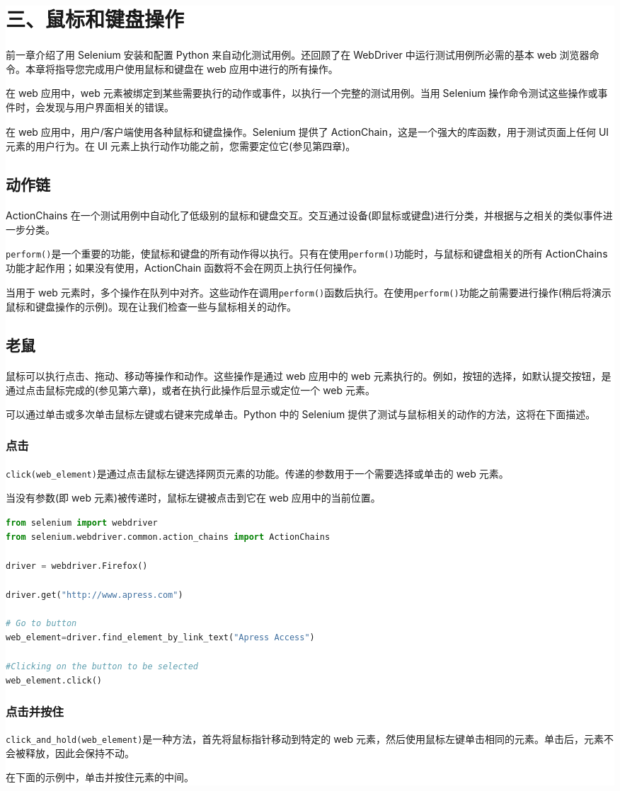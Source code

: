 # 三、鼠标和键盘操作

前一章介绍了用 Selenium 安装和配置 Python 来自动化测试用例。还回顾了在 WebDriver 中运行测试用例所必需的基本 web 浏览器命令。本章将指导您完成用户使用鼠标和键盘在 web 应用中进行的所有操作。

在 web 应用中，web 元素被绑定到某些需要执行的动作或事件，以执行一个完整的测试用例。当用 Selenium 操作命令测试这些操作或事件时，会发现与用户界面相关的错误。

在 web 应用中，用户/客户端使用各种鼠标和键盘操作。Selenium 提供了 ActionChain，这是一个强大的库函数，用于测试页面上任何 UI 元素的用户行为。在 UI 元素上执行动作功能之前，您需要定位它(参见第四章)。

## 动作链

ActionChains 在一个测试用例中自动化了低级别的鼠标和键盘交互。交互通过设备(即鼠标或键盘)进行分类，并根据与之相关的类似事件进一步分类。

`perform()`是一个重要的功能，使鼠标和键盘的所有动作得以执行。只有在使用`perform()`功能时，与鼠标和键盘相关的所有 ActionChains 功能才起作用；如果没有使用，ActionChain 函数将不会在网页上执行任何操作。

当用于 web 元素时，多个操作在队列中对齐。这些动作在调用`perform()`函数后执行。在使用`perform()`功能之前需要进行操作(稍后将演示鼠标和键盘操作的示例)。现在让我们检查一些与鼠标相关的动作。

## 老鼠

鼠标可以执行点击、拖动、移动等操作和动作。这些操作是通过 web 应用中的 web 元素执行的。例如，按钮的选择，如默认提交按钮，是通过点击鼠标完成的(参见第六章)，或者在执行此操作后显示或定位一个 web 元素。

可以通过单击或多次单击鼠标左键或右键来完成单击。Python 中的 Selenium 提供了测试与鼠标相关的动作的方法，这将在下面描述。

### 点击

`click(web_element)`是通过点击鼠标左键选择网页元素的功能。传递的参数用于一个需要选择或单击的 web 元素。

当没有参数(即 web 元素)被传递时，鼠标左键被点击到它在 web 应用中的当前位置。

```py
from selenium import webdriver
from selenium.webdriver.common.action_chains import ActionChains

driver = webdriver.Firefox()

driver.get("http://www.apress.com")

# Go to button
web_element=driver.find_element_by_link_text("Apress Access")

#Clicking on the button to be selected
web_element.click()

```

### 点击并按住

`click_and_hold(web_element)`是一种方法，首先将鼠标指针移动到特定的 web 元素，然后使用鼠标左键单击相同的元素。单击后，元素不会被释放，因此会保持不动。

在下面的示例中，单击并按住元素的中间。

